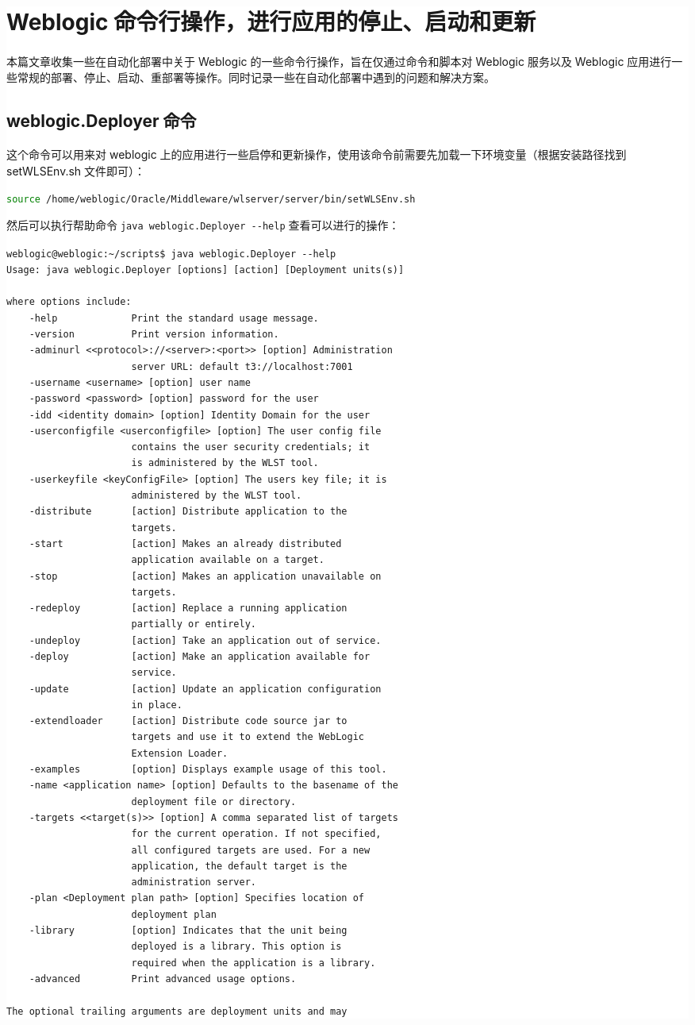# Weblogic 命令行操作，进行应用的停止、启动和更新

本篇文章收集一些在自动化部署中关于 Weblogic 的一些命令行操作，旨在仅通过命令和脚本对 Weblogic 服务以及 Weblogic 应用进行一些常规的部署、停止、启动、重部署等操作。同时记录一些在自动化部署中遇到的问题和解决方案。

## weblogic.Deployer 命令

这个命令可以用来对 weblogic 上的应用进行一些启停和更新操作，使用该命令前需要先加载一下环境变量（根据安装路径找到 setWLSEnv.sh 文件即可）：

```bash
source /home/weblogic/Oracle/Middleware/wlserver/server/bin/setWLSEnv.sh
```

然后可以执行帮助命令 `java weblogic.Deployer --help` 查看可以进行的操作：

```text
weblogic@weblogic:~/scripts$ java weblogic.Deployer --help
Usage: java weblogic.Deployer [options] [action] [Deployment units(s)]

where options include:
    -help             Print the standard usage message.            
    -version          Print version information.                   
    -adminurl <<protocol>://<server>:<port>> [option] Administration     
                      server URL: default t3://localhost:7001      
    -username <username> [option] user name                           
    -password <password> [option] password for the user               
    -idd <identity domain> [option] Identity Domain for the user        
    -userconfigfile <userconfigfile> [option] The user config file       
                      contains the user security credentials; it   
                      is administered by the WLST tool.            
    -userkeyfile <keyConfigFile> [option] The users key file; it is      
                      administered by the WLST tool.               
    -distribute       [action] Distribute application to the       
                      targets.                                     
    -start            [action] Makes an already distributed        
                      application available on a target.           
    -stop             [action] Makes an application unavailable on 
                      targets.                                     
    -redeploy         [action] Replace a running application       
                      partially or entirely.                       
    -undeploy         [action] Take an application out of service. 
    -deploy           [action] Make an application available for   
                      service.                                     
    -update           [action] Update an application configuration 
                      in place.                                    
    -extendloader     [action] Distribute code source jar to       
                      targets and use it to extend the WebLogic    
                      Extension Loader.                            
    -examples         [option] Displays example usage of this tool.
    -name <application name> [option] Defaults to the basename of the    
                      deployment file or directory.                
    -targets <<target(s)>> [option] A comma separated list of targets   
                      for the current operation. If not specified, 
                      all configured targets are used. For a new   
                      application, the default target is the       
                      administration server.                       
    -plan <Deployment plan path> [option] Specifies location of          
                      deployment plan                              
    -library          [option] Indicates that the unit being       
                      deployed is a library. This option is        
                      required when the application is a library.  
    -advanced         Print advanced usage options.                

The optional trailing arguments are deployment units and may 
```